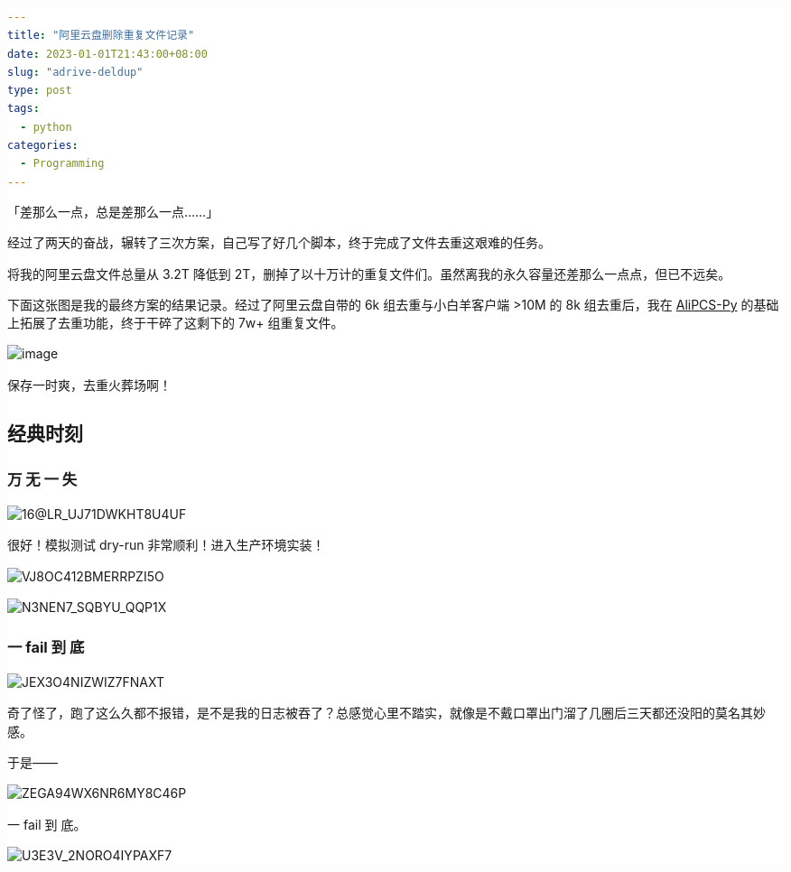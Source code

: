 ```yaml
---  
title: "阿里云盘删除重复文件记录"  
date: 2023-01-01T21:43:00+08:00  
slug: "adrive-deldup"  
type: post  
tags:  
  - python  
categories:  
  - Programming  
---
```


「差那么一点，总是差那么一点……」

经过了两天的奋战，辗转了三次方案，自己写了好几个脚本，终于完成了文件去重这艰难的任务。

将我的阿里云盘文件总量从 3.2T 降低到 2T，删掉了以十万计的重复文件们。虽然离我的永久容量还差那么一点点，但已不远矣。

下面这张图是我的最终方案的结果记录。经过了阿里云盘自带的 6k 组去重与小白羊客户端 >10M 的 8k 组去重后，我在 [AliPCS-Py](https://github.com/PeterDing/AliPCS-Py) 的基础上拓展了去重功能，终于干碎了这剩下的 7w+ 组重复文件。

​![image](https://assets.b3logfile.com/siyuan/1609132319768/assets/image-20221230223312-97r0t1e.png)​

保存一时爽，去重火葬场啊！

## 经典时刻

### 万 无 一 失

​![16@LR_UJ71DWKHT8U4UF](https://assets.b3logfile.com/siyuan/1609132319768/assets/16@LR_UJ71DWKHT8U4UF-20221230223547-n13senf.png)​

很好！模拟测试 dry-run 非常顺利！进入生产环境实装！

​![VJ8OC412BMERRPZI5O](https://assets.b3logfile.com/siyuan/1609132319768/assets/VJ8OC412BMERRPZI5O-20221230223620-2wclpnh.png)​

​![N3NEN7_SQBYU_QQP1X](https://assets.b3logfile.com/siyuan/1609132319768/assets/N3NEN7_SQBYU_QQP1X-20221230223627-hfqm5y2.jpg)​

### 一 fail 到 底

​![JEX3O4NIZWIZ7FNAXT](https://assets.b3logfile.com/siyuan/1609132319768/assets/JEX3O4NIZWIZ7FNAXT-20221230223746-m2vvjg1.png)​

奇了怪了，跑了这么久都不报错，是不是我的日志被吞了？总感觉心里不踏实，就像是不戴口罩出门溜了几圈后三天都还没阳的莫名其妙感。

于是——

​![ZEGA94WX6NR6MY8C46P](https://assets.b3logfile.com/siyuan/1609132319768/assets/ZEGA94WX6NR6MY8C46P-20221230223901-bd9sxam.png)​

一 fail 到 底。

​![U3E3V_2NORO4IYPAXF7](https://assets.b3logfile.com/siyuan/1609132319768/assets/U3E3V_2NORO4IYPAXF7-20221230223939-kuy4ztk.png)​
